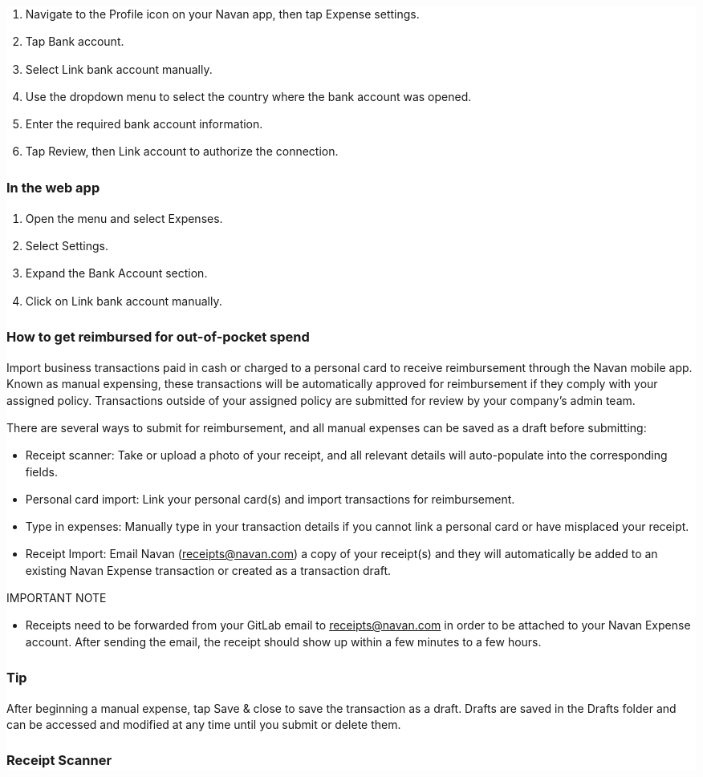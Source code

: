 1. Navigate to the Profile icon on your Navan app, then tap Expense settings.

1. Tap Bank account.

1. Select Link bank account manually.

1. Use the dropdown menu to select the country where the bank account was opened.

1. Enter the required bank account information.

1. Tap Review, then Link account to authorize the connection.

### In the web app

1. Open the menu and select Expenses.

1. Select Settings.

1. Expand the Bank Account section.

1. Click on Link bank account manually.





### How to get reimbursed for out-of-pocket spend

Import business transactions paid in cash or charged to a personal card to receive reimbursement through the Navan mobile app. Known as manual expensing, these transactions will be automatically approved for reimbursement if they comply with your assigned policy. Transactions outside of your assigned policy are submitted for review by your company’s admin team.

There are several ways to submit for reimbursement, and all manual expenses can be saved as a draft before submitting:

- Receipt scanner: Take or upload a photo of your receipt, and all relevant details will auto-populate into the corresponding fields.

- Personal card import: Link your personal card(s) and import transactions for reimbursement. 

- Type in expenses: Manually type in your transaction details if you cannot link a personal card or have misplaced your receipt.

- Receipt Import: Email Navan (receipts@navan.com) a copy of your receipt(s) and they will automatically be added to an existing Navan Expense transaction or created as a transaction draft.

IMPORTANT NOTE

- Receipts need to be forwarded from your GitLab email to receipts@navan.com in order to be attached to your Navan Expense account. After sending the email, the receipt should show up within a few minutes to a few hours.

### Tip

After beginning a manual expense, tap Save & close to save the transaction as a draft. Drafts are saved in the Drafts folder and can be accessed and modified at any time until you submit or delete them.

### Receipt Scanner
